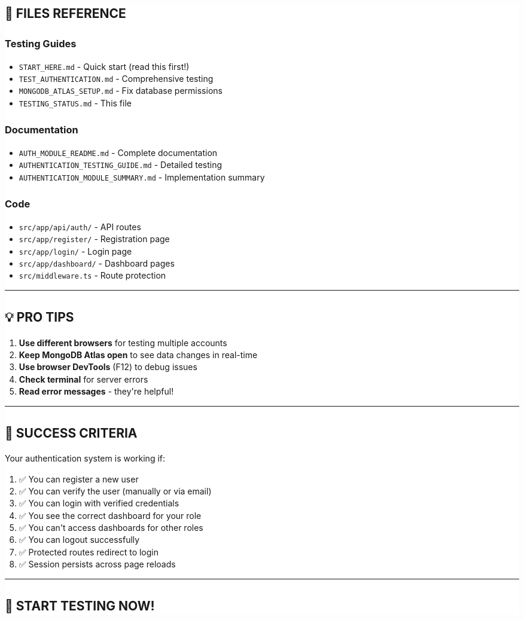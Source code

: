 
## 📁 FILES REFERENCE

### Testing Guides
- `START_HERE.md` - Quick start (read this first!)
- `TEST_AUTHENTICATION.md` - Comprehensive testing
- `MONGODB_ATLAS_SETUP.md` - Fix database permissions
- `TESTING_STATUS.md` - This file

### Documentation
- `AUTH_MODULE_README.md` - Complete documentation
- `AUTHENTICATION_TESTING_GUIDE.md` - Detailed testing
- `AUTHENTICATION_MODULE_SUMMARY.md` - Implementation summary

### Code
- `src/app/api/auth/` - API routes
- `src/app/register/` - Registration page
- `src/app/login/` - Login page
- `src/app/dashboard/` - Dashboard pages
- `src/middleware.ts` - Route protection

---

## 💡 PRO TIPS

1. **Use different browsers** for testing multiple accounts
2. **Keep MongoDB Atlas open** to see data changes in real-time
3. **Use browser DevTools** (F12) to debug issues
4. **Check terminal** for server errors
5. **Read error messages** - they're helpful!

---

## 🎉 SUCCESS CRITERIA

Your authentication system is working if:

1. ✅ You can register a new user
2. ✅ You can verify the user (manually or via email)
3. ✅ You can login with verified credentials
4. ✅ You see the correct dashboard for your role
5. ✅ You can't access dashboards for other roles
6. ✅ You can logout successfully
7. ✅ Protected routes redirect to login
8. ✅ Session persists across page reloads

---

## 🏁 START TESTING NOW!

